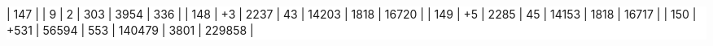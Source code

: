 | 147 |        |        9 |          2 |         303 |     3954 |     336 |
| 148 |     +3 |     2237 |         43 |       14203 |     1818 |   16720 |
| 149 |     +5 |     2285 |         45 |       14153 |     1818 |   16717 |
| 150 |   +531 |    56594 |        553 |      140479 |     3801 |  229858 |